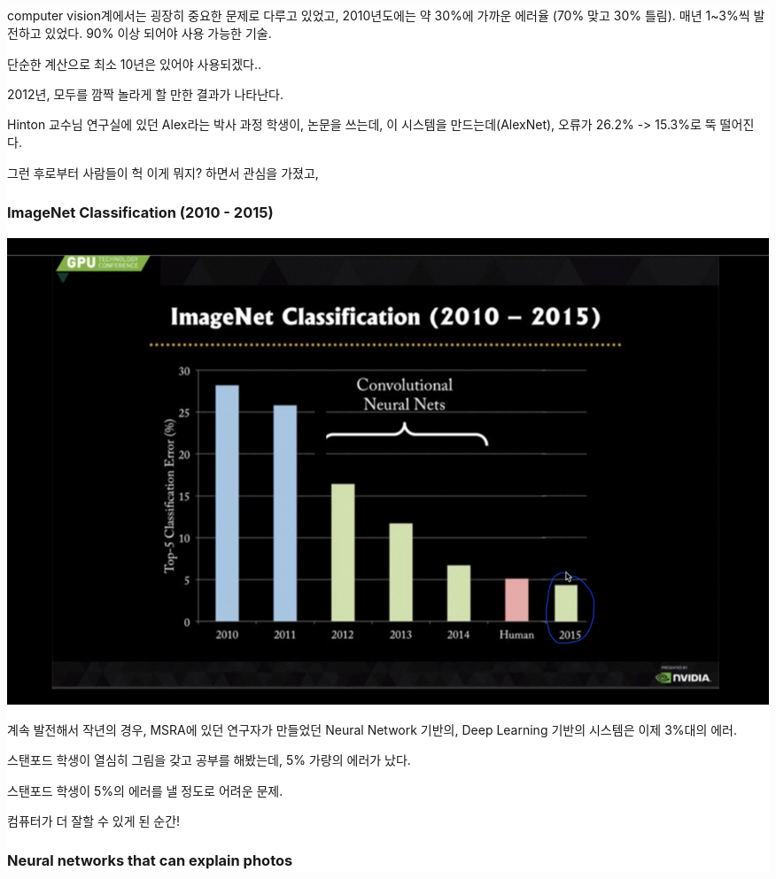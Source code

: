 
computer vision계에서는 굉장히 중요한 문제로 다루고 있었고, 2010년도에는 약 30%에 가까운 에러율 (70% 맞고 30% 틀림). 매년 1~3%씩 발전하고 있었다. 90% 이상 되어야 사용 가능한 기술.

단순한 계산으로 최소 10년은 있어야 사용되겠다..

2012년, 모두를 깜짝 놀라게 할 만한 결과가 나타난다.

Hinton 교수님 연구실에 있던 Alex라는 박사 과정 학생이, 논문을 쓰는데, 이 시스템을 만드는데(AlexNet), 오류가 26.2% -> 15.3%로 뚝 떨어진다.

그런 후로부터 사람들이 헉 이게 뭐지? 하면서 관심을 가졌고,





### ImageNet Classification (2010 - 2015)

![23-7](23-7.PNG)

계속 발전해서 작년의 경우, MSRA에 있던 연구자가 만들었던 Neural Network 기반의, Deep Learning 기반의 시스템은 이제 3%대의 에러.

스탠포드 학생이 열심히 그림을 갖고 공부를 해봤는데, 5% 가량의 에러가 났다.

스탠포드 학생이 5%의 에러를 낼 정도로 어려운 문제.

컴퓨터가 더 잘할 수 있게 된 순간!





### Neural networks that can explain photos

